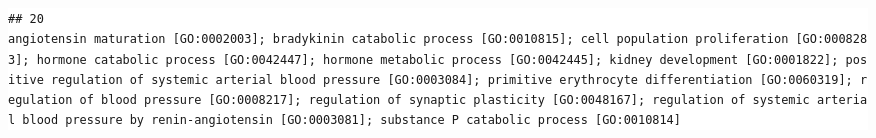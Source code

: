     ## 20                                                                                                                                                                                                                                                                                                                                                                                                                                                                                                                                                                                                                                                                                                                                                                                                                                                                                                                                                                                                                                                                                                                                                                                                                                                                                                                                                                                                                                                                                                                                                                                                                                                                                                                                                                                                                                                                                                                                                                                                                                                                                                                                                                                                                                                                                                                                                                                                                                                                                                                                                                                                                                                                                                                                                                                                                                                                                                                                                                                    angiotensin maturation [GO:0002003]; bradykinin catabolic process [GO:0010815]; cell population proliferation [GO:0008283]; hormone catabolic process [GO:0042447]; hormone metabolic process [GO:0042445]; kidney development [GO:0001822]; positive regulation of systemic arterial blood pressure [GO:0003084]; primitive erythrocyte differentiation [GO:0060319]; regulation of blood pressure [GO:0008217]; regulation of synaptic plasticity [GO:0048167]; regulation of systemic arterial blood pressure by renin-angiotensin [GO:0003081]; substance P catabolic process [GO:0010814]